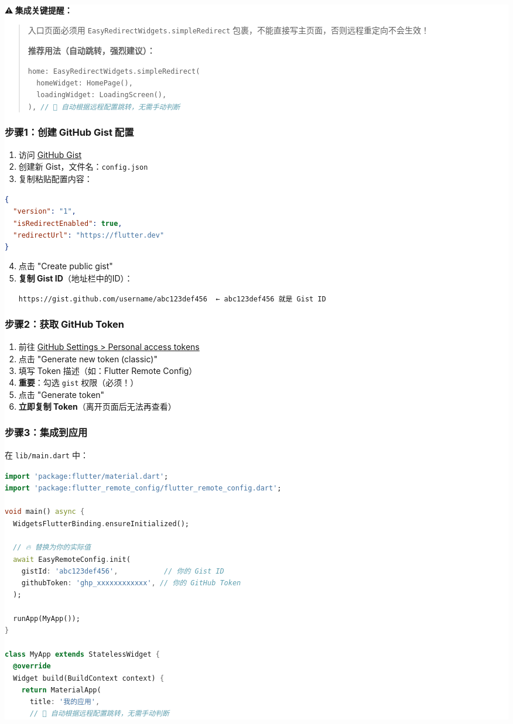 **⚠️ 集成关键提醒：**

> 入口页面必须用 `EasyRedirectWidgets.simpleRedirect` 包裹，不能直接写主页面，否则远程重定向不会生效！
>
> **推荐用法（自动跳转，强烈建议）：**
> ```dart
> home: EasyRedirectWidgets.simpleRedirect(
>   homeWidget: HomePage(),
>   loadingWidget: LoadingScreen(),
> ), // 🚀 自动根据远程配置跳转，无需手动判断
> ```

### 步骤1：创建 GitHub Gist 配置

1. 访问 [GitHub Gist](https://gist.github.com)
2. 创建新 Gist，文件名：`config.json`
3. 复制粘贴配置内容：

```json
{
  "version": "1",
  "isRedirectEnabled": true,
  "redirectUrl": "https://flutter.dev"
}
```

4. 点击 "Create public gist"
5. **复制 Gist ID**（地址栏中的ID）：
   ```
   https://gist.github.com/username/abc123def456  ← abc123def456 就是 Gist ID
   ```

### 步骤2：获取 GitHub Token

1. 前往 [GitHub Settings > Personal access tokens](https://github.com/settings/tokens)
2. 点击 "Generate new token (classic)"
3. 填写 Token 描述（如：Flutter Remote Config）
4. **重要**：勾选 `gist` 权限（必须！）
5. 点击 "Generate token"
6. **立即复制 Token**（离开页面后无法再查看）

### 步骤3：集成到应用

在 `lib/main.dart` 中：

```dart
import 'package:flutter/material.dart';
import 'package:flutter_remote_config/flutter_remote_config.dart';

void main() async {
  WidgetsFlutterBinding.ensureInitialized();
  
  // 🔥 替换为你的实际值
  await EasyRemoteConfig.init(
    gistId: 'abc123def456',           // 你的 Gist ID
    githubToken: 'ghp_xxxxxxxxxxxx', // 你的 GitHub Token
  );
  
  runApp(MyApp());
}

class MyApp extends StatelessWidget {
  @override
  Widget build(BuildContext context) {
    return MaterialApp(
      title: '我的应用',
      // 🚀 自动根据远程配置跳转，无需手动判断
```